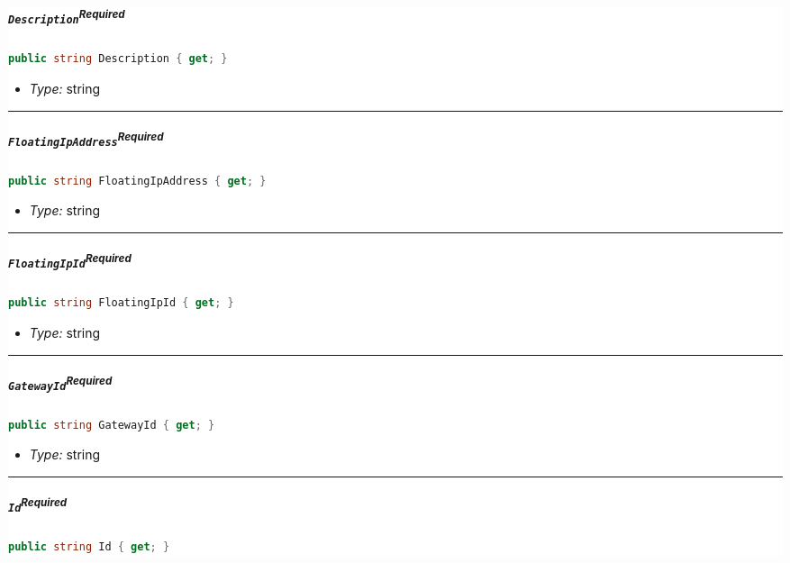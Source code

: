 ##### `Description`<sup>Required</sup> <a name="Description" id="@cdktf/provider-opentelekomcloud.dataOpentelekomcloudNatSnatRulesV2.DataOpentelekomcloudNatSnatRulesV2.property.description"></a>

```csharp
public string Description { get; }
```

- *Type:* string

---

##### `FloatingIpAddress`<sup>Required</sup> <a name="FloatingIpAddress" id="@cdktf/provider-opentelekomcloud.dataOpentelekomcloudNatSnatRulesV2.DataOpentelekomcloudNatSnatRulesV2.property.floatingIpAddress"></a>

```csharp
public string FloatingIpAddress { get; }
```

- *Type:* string

---

##### `FloatingIpId`<sup>Required</sup> <a name="FloatingIpId" id="@cdktf/provider-opentelekomcloud.dataOpentelekomcloudNatSnatRulesV2.DataOpentelekomcloudNatSnatRulesV2.property.floatingIpId"></a>

```csharp
public string FloatingIpId { get; }
```

- *Type:* string

---

##### `GatewayId`<sup>Required</sup> <a name="GatewayId" id="@cdktf/provider-opentelekomcloud.dataOpentelekomcloudNatSnatRulesV2.DataOpentelekomcloudNatSnatRulesV2.property.gatewayId"></a>

```csharp
public string GatewayId { get; }
```

- *Type:* string

---

##### `Id`<sup>Required</sup> <a name="Id" id="@cdktf/provider-opentelekomcloud.dataOpentelekomcloudNatSnatRulesV2.DataOpentelekomcloudNatSnatRulesV2.property.id"></a>

```csharp
public string Id { get; }
```
